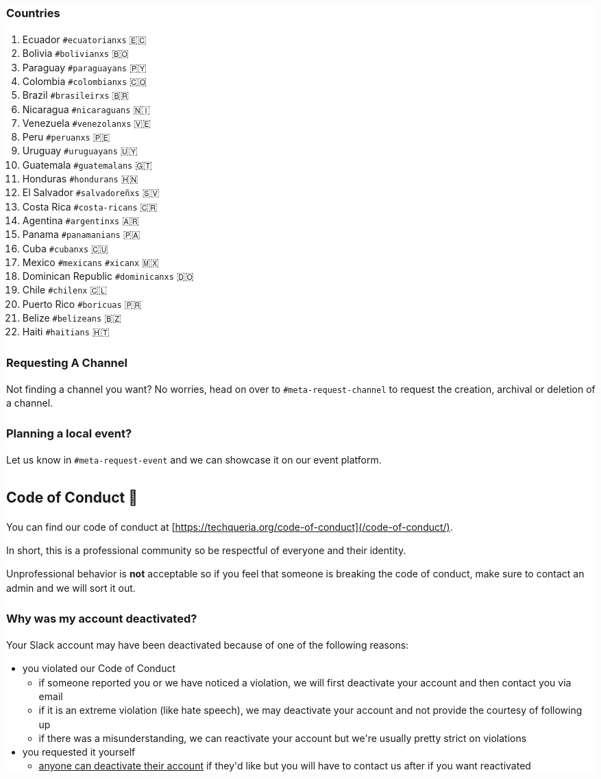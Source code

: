 ### Countries

1. Ecuador `#ecuatorianxs` 🇪🇨
2. Bolivia `#bolivianxs` 🇧🇴
3. Paraguay `#paraguayans` 🇵🇾
4. Colombia `#colombianxs` 🇨🇴
5. Brazil `#brasileirxs` 🇧🇷
6. Nicaragua `#nicaraguans` 🇳🇮
7. Venezuela `#venezolanxs` 🇻🇪
8. Peru `#peruanxs` 🇵🇪
9. Uruguay `#uruguayans` 🇺🇾
10. Guatemala `#guatemalans` 🇬🇹
11. Honduras `#hondurans` 🇭🇳
12. El Salvador `#salvadoreñxs` 🇸🇻
13. Costa Rica `#costa-ricans` 🇨🇷
14. Agentina `#argentinxs` 🇦🇷
15. Panama `#panamanians` 🇵🇦
16. Cuba `#cubanxs` 🇨🇺
17. Mexico `#mexicans` `#xicanx` 🇲🇽
18. Dominican Republic `#dominicanxs` 🇩🇴
19. Chile `#chilenx` 🇨🇱
20. Puerto Rico `#boricuas` 🇵🇷
21. Belize `#belizeans` 🇧🇿
22. Haiti `#haitians` 🇭🇹

### Requesting A Channel

Not finding a channel you want? No worries, head on over to `#meta-request-channel` to request the creation, archival or deletion of a channel.

### Planning a local event?

Let us know in `#meta-request-event` and we can showcase it on our event platform.

## Code of Conduct 🌻

You can find our code of conduct at [https://techqueria.org/code-of-conduct](/code-of-conduct/).

In short, this is a professional community so be respectful of everyone and their identity.

Unprofessional behavior is **not** acceptable so if you feel that someone is breaking the code of conduct, make sure to contact an admin and we will sort it out.

### Why was my account deactivated?

Your Slack account may have been deactivated because of one of the following reasons:

- you violated our Code of Conduct
  - if someone reported you or we have noticed a violation, we will first deactivate your account and then contact you via email
  - if it is an extreme violation (like hate speech), we may deactivate your account and not provide the courtesy of following up
  - if there was a misunderstanding, we can reactivate your account but we're usually pretty strict on violations
- you requested it yourself
  - [anyone can deactivate their account](https://get.slack.help/hc/en-us/articles/203953146-Deactivate-your-Slack-account) if they'd like but you will have to contact us after if you want reactivated

